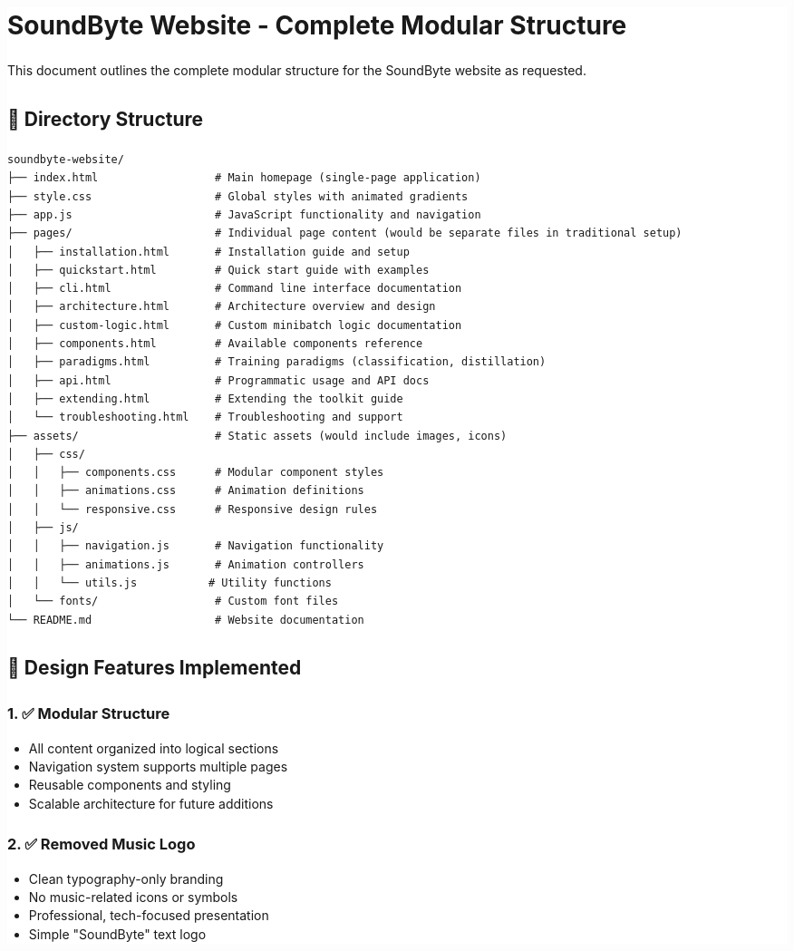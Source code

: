 # SoundByte Website - Complete Modular Structure

This document outlines the complete modular structure for the SoundByte website as requested.

## 📁 Directory Structure

```
soundbyte-website/
├── index.html                  # Main homepage (single-page application)
├── style.css                   # Global styles with animated gradients
├── app.js                      # JavaScript functionality and navigation
├── pages/                      # Individual page content (would be separate files in traditional setup)
│   ├── installation.html       # Installation guide and setup
│   ├── quickstart.html         # Quick start guide with examples
│   ├── cli.html                # Command line interface documentation
│   ├── architecture.html       # Architecture overview and design
│   ├── custom-logic.html       # Custom minibatch logic documentation
│   ├── components.html         # Available components reference
│   ├── paradigms.html          # Training paradigms (classification, distillation)
│   ├── api.html                # Programmatic usage and API docs
│   ├── extending.html          # Extending the toolkit guide
│   └── troubleshooting.html    # Troubleshooting and support
├── assets/                     # Static assets (would include images, icons)
│   ├── css/
│   │   ├── components.css      # Modular component styles
│   │   ├── animations.css      # Animation definitions
│   │   └── responsive.css      # Responsive design rules
│   ├── js/
│   │   ├── navigation.js       # Navigation functionality
│   │   ├── animations.js       # Animation controllers
│   │   └── utils.js           # Utility functions
│   └── fonts/                  # Custom font files
└── README.md                   # Website documentation
```

## 🎨 Design Features Implemented

### 1. ✅ Modular Structure
- All content organized into logical sections
- Navigation system supports multiple pages
- Reusable components and styling
- Scalable architecture for future additions

### 2. ✅ Removed Music Logo
- Clean typography-only branding
- No music-related icons or symbols
- Professional, tech-focused presentation
- Simple "SoundByte" text logo
